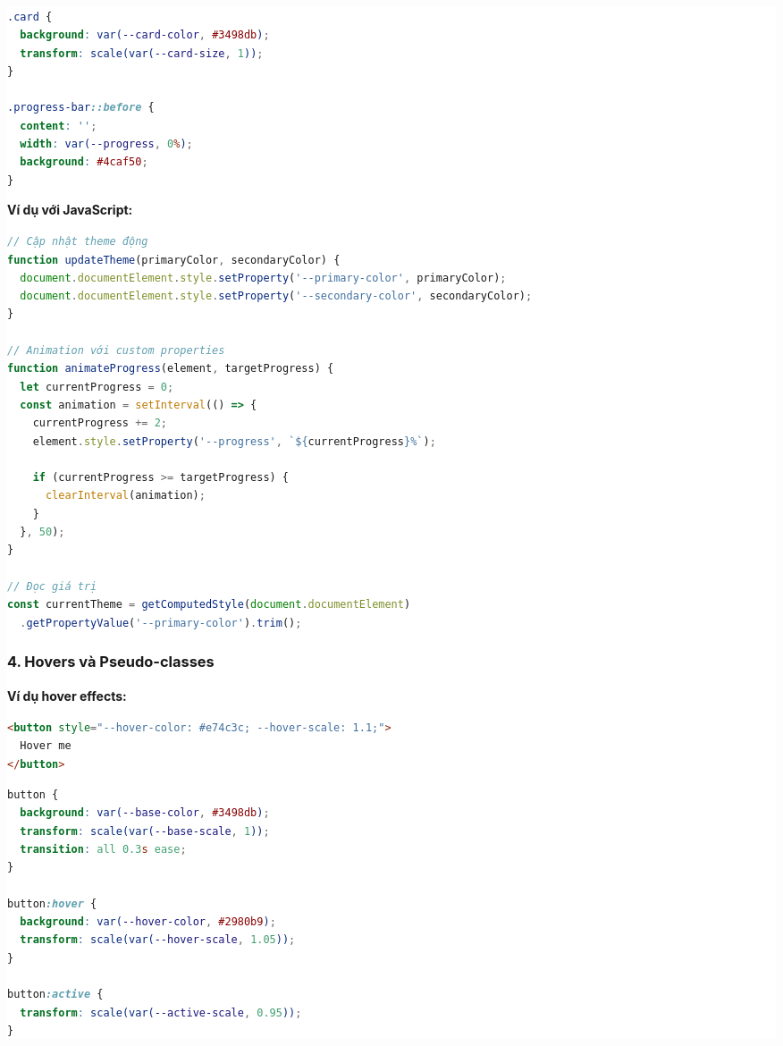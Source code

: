 ```css
.card {
  background: var(--card-color, #3498db);
  transform: scale(var(--card-size, 1));
}

.progress-bar::before {
  content: '';
  width: var(--progress, 0%);
  background: #4caf50;
}
```

**Ví dụ với JavaScript:**
```javascript
// Cập nhật theme động
function updateTheme(primaryColor, secondaryColor) {
  document.documentElement.style.setProperty('--primary-color', primaryColor);
  document.documentElement.style.setProperty('--secondary-color', secondaryColor);
}

// Animation với custom properties
function animateProgress(element, targetProgress) {
  let currentProgress = 0;
  const animation = setInterval(() => {
    currentProgress += 2;
    element.style.setProperty('--progress', `${currentProgress}%`);
    
    if (currentProgress >= targetProgress) {
      clearInterval(animation);
    }
  }, 50);
}

// Đọc giá trị
const currentTheme = getComputedStyle(document.documentElement)
  .getPropertyValue('--primary-color').trim();
```

### 4. Hovers và Pseudo-classes

**Ví dụ hover effects:**
```html
<button style="--hover-color: #e74c3c; --hover-scale: 1.1;">
  Hover me
</button>
```

```css
button {
  background: var(--base-color, #3498db);
  transform: scale(var(--base-scale, 1));
  transition: all 0.3s ease;
}

button:hover {
  background: var(--hover-color, #2980b9);
  transform: scale(var(--hover-scale, 1.05));
}

button:active {
  transform: scale(var(--active-scale, 0.95));
}
```
